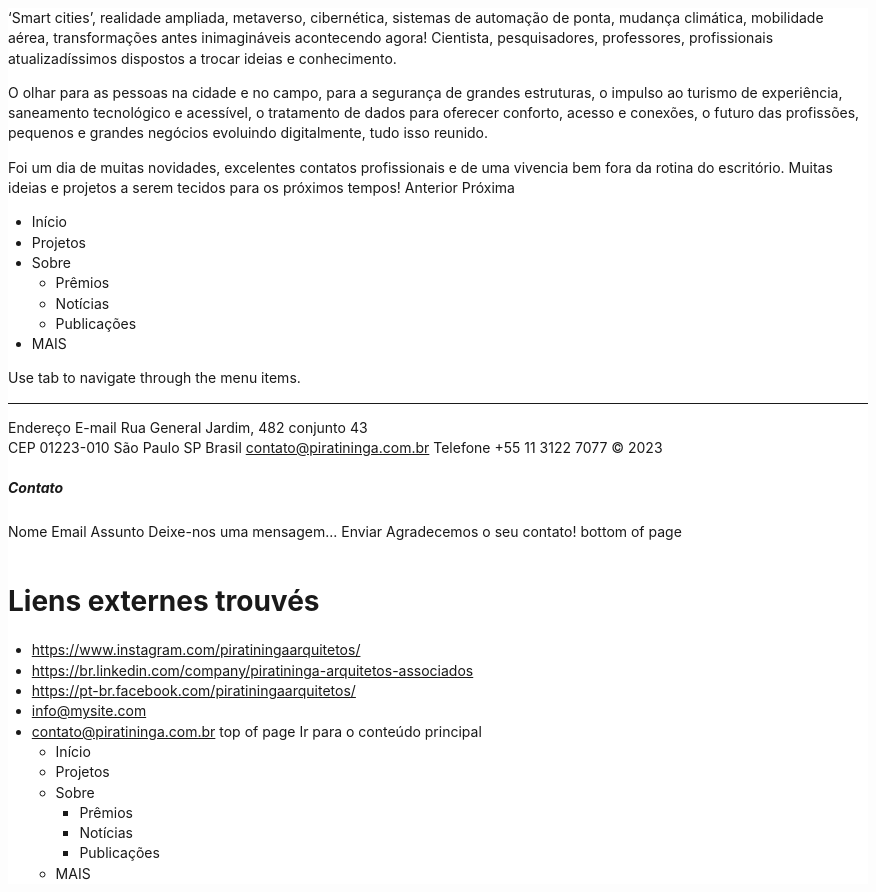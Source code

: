 
‘Smart cities’, realidade ampliada, metaverso, cibernética, sistemas de automação de ponta, mudança climática, mobilidade aérea, transformações antes inimagináveis acontecendo agora! Cientista, pesquisadores, professores, profissionais atualizadíssimos dispostos a trocar ideias e conhecimento.
  

O olhar para as pessoas na cidade e no campo, para a segurança de grandes estruturas, o impulso ao turismo de experiência, saneamento tecnológico e acessível, o tratamento de dados para oferecer conforto, acesso e conexões, o futuro das profissões, pequenos e grandes negócios evoluindo digitalmente, tudo isso reunido. 
  

Foi um dia de muitas novidades, excelentes contatos profissionais e de uma vivencia bem fora da rotina do escritório. Muitas ideias e projetos a serem tecidos para os próximos tempos!
Anterior
Próxima
  * Início
  * Projetos
  * Sobre
    * Prêmios
    * Notícias
    * Publicações
  * MAIS


Use tab to navigate through the menu items.
  *   *   * 

Endereço
E-mail
Rua General Jardim, 482 conjunto 43  
CEP 01223-010 São Paulo SP Brasil
contato@piratininga.com.br
Telefone
+55 11 3122 7077
© 2023 
##### Contato
Nome
Email
Assunto
Deixe-nos uma mensagem...
Enviar
Agradecemos o seu contato!
bottom of page


# Liens externes trouvés
- https://www.instagram.com/piratiningaarquitetos/
- https://br.linkedin.com/company/piratininga-arquitetos-associados
- https://pt-br.facebook.com/piratiningaarquitetos/
- info@mysite.com
- contato@piratininga.com.br
top of page
Ir para o conteúdo principal
  * Início
  * Projetos
  * Sobre
    * Prêmios
    * Notícias
    * Publicações
  * MAIS
